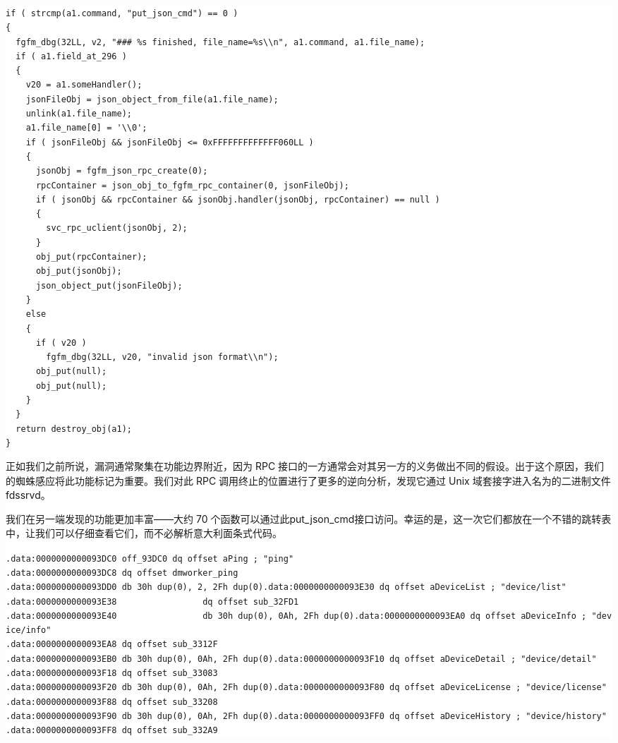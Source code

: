 ```
if ( strcmp(a1.command, "put_json_cmd") == 0 )
{
  fgfm_dbg(32LL, v2, "### %s finished, file_name=%s\\n", a1.command, a1.file_name);
  if ( a1.field_at_296 )
  {
    v20 = a1.someHandler();
    jsonFileObj = json_object_from_file(a1.file_name);
    unlink(a1.file_name);
    a1.file_name[0] = '\\0';
    if ( jsonFileObj && jsonFileObj <= 0xFFFFFFFFFFFFF060LL )
    {
      jsonObj = fgfm_json_rpc_create(0);
      rpcContainer = json_obj_to_fgfm_rpc_container(0, jsonFileObj);
      if ( jsonObj && rpcContainer && jsonObj.handler(jsonObj, rpcContainer) == null )
      {
        svc_rpc_uclient(jsonObj, 2);
      }
      obj_put(rpcContainer);
      obj_put(jsonObj);
      json_object_put(jsonFileObj);
    }
    else
    {
      if ( v20 )
        fgfm_dbg(32LL, v20, "invalid json format\\n");
      obj_put(null);
      obj_put(null);
    }
  }
  return destroy_obj(a1);
}
```  
  
  
正如我们之前所说，漏洞通常聚集在功能边界附近，因为 RPC 接口的一方通常会对其另一方的义务做出不同的假设。出于这个原因，我们的蜘蛛感应将此功能标记为重要。我们对此 RPC 调用终止的位置进行了更多的逆向分析，发现它通过 Unix 域套接字进入名为的二进制文件fdssrvd。  
  
我们在另一端发现的功能更加丰富——大约 70 个函数可以通过此put_json_cmd接口访问。幸运的是，这一次它们都放在一个不错的跳转表中，让我们可以仔细查看它们，而不必解析意大利面条式代码。  
  
```
.data:0000000000093DC0 off_93DC0 dq offset aPing ; "ping"
.data:0000000000093DC8 dq offset dmworker_ping
.data:0000000000093DD0 db 30h dup(0), 2, 2Fh dup(0).data:0000000000093E30 dq offset aDeviceList ; "device/list"
.data:0000000000093E38                 dq offset sub_32FD1
.data:0000000000093E40                 db 30h dup(0), 0Ah, 2Fh dup(0).data:0000000000093EA0 dq offset aDeviceInfo ; "device/info"
.data:0000000000093EA8 dq offset sub_3312F
.data:0000000000093EB0 db 30h dup(0), 0Ah, 2Fh dup(0).data:0000000000093F10 dq offset aDeviceDetail ; "device/detail"
.data:0000000000093F18 dq offset sub_33083
.data:0000000000093F20 db 30h dup(0), 0Ah, 2Fh dup(0).data:0000000000093F80 dq offset aDeviceLicense ; "device/license"
.data:0000000000093F88 dq offset sub_33208
.data:0000000000093F90 db 30h dup(0), 0Ah, 2Fh dup(0).data:0000000000093FF0 dq offset aDeviceHistory ; "device/history"
.data:0000000000093FF8 dq offset sub_332A9
```  
  